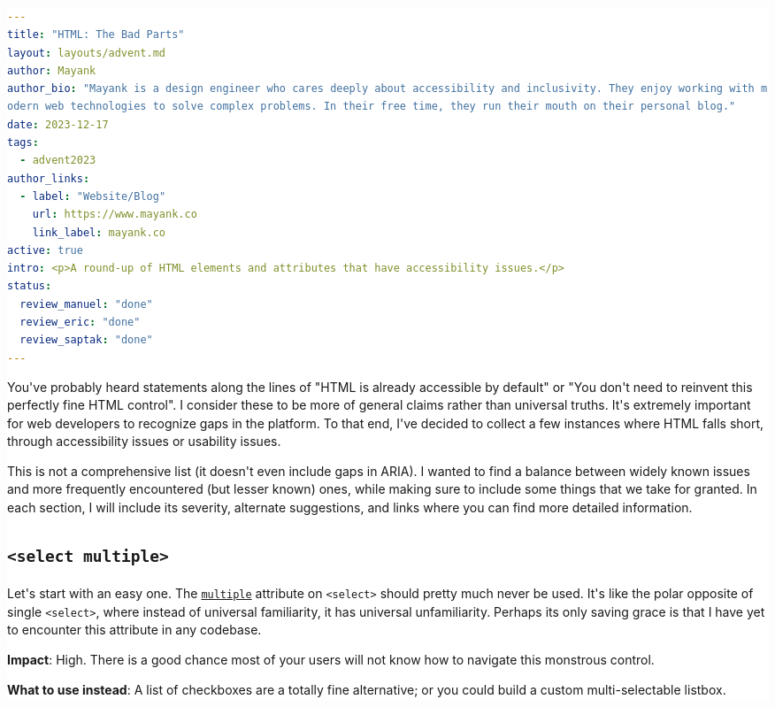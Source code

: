 ```yaml
---
title: "HTML: The Bad Parts"
layout: layouts/advent.md
author: Mayank
author_bio: "Mayank is a design engineer who cares deeply about accessibility and inclusivity. They enjoy working with modern web technologies to solve complex problems. In their free time, they run their mouth on their personal blog."
date: 2023-12-17
tags:
  - advent2023
author_links:
  - label: "Website/Blog"
    url: https://www.mayank.co
    link_label: mayank.co
active: true
intro: <p>A round-up of HTML elements and attributes that have accessibility issues.</p>
status:
  review_manuel: "done"
  review_eric: "done"
  review_saptak: "done"
---
```





You've probably heard statements along the lines of "HTML is already accessible by default" or "You don't need to reinvent this perfectly fine HTML control". I consider these to be more of general claims rather than universal truths. It's extremely important for web developers to recognize gaps in the platform. To that end, I've decided to collect a few instances where HTML falls short, through accessibility issues or usability issues. 



This is not a comprehensive list (it doesn't even include gaps in ARIA). I wanted to find a balance between widely known issues and more frequently encountered (but lesser known) ones, while making sure to include some things that we take for granted. In each section, I will include its severity, alternate suggestions, and links where you can find more detailed information.



## `<select multiple>`

Let's start with an easy one. The [`multiple`](https://developer.mozilla.org/en-US/docs/Web/HTML/Element/select#multiple) attribute on `<select>` should pretty much never be used. It's like the polar opposite of single `<select>`, where instead of universal familiarity, it has universal unfamiliarity. Perhaps its only saving grace is that I have yet to encounter this attribute in any codebase. 






**Impact**: High. There is a good chance most of your users will not know how to navigate this monstrous control.

**What to use instead**: A list of checkboxes are a totally fine alternative; or you could build a custom multi-selectable listbox.
